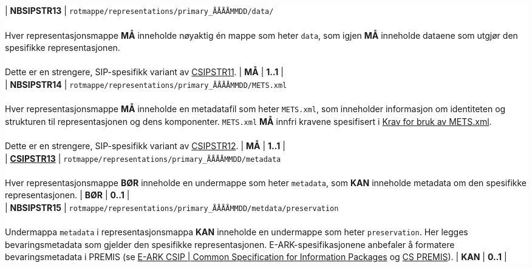 | **NBSIPSTR13**                                       | `rotmappe/representations/primary_ÅÅÅÅMMDD/data/`<br><br>Hver representasjonsmappe **MÅ** inneholde nøyaktig én mappe som heter `data`, som igjen **MÅ** inneholde dataene som utgjør den spesifikke representasjonen. <br><br>Dette er en strengere, SIP-spesifikk variant av [CSIPSTR11](https://earkcsip.dilcis.eu/#CSIPSTR11). | **MÅ**   | **1..1**         |                                                                                                                                                                                                                                                                                                                                                                                                                                                                                                                                                                                                                                                                                                                                                                  
| **NBSIPSTR14**                                       | `rotmappe/representations/primary_ÅÅÅÅMMDD/METS.xml`<br><br>Hver representasjonsmappe **MÅ** inneholde en metadatafil som heter `METS.xml`, som inneholder informasjon om identiteten og strukturen til representasjonen og dens komponenter. `METS.xml` **MÅ** innfri kravene spesifisert i [Krav for bruk av METS.xml](https://digitalpreservation.no/nb/docs/dps/sip/1.0/mets/). <br><br>Dette er en strengere, SIP-spesifikk variant av [CSIPSTR12](https://earkcsip.dilcis.eu/#CSIPSTR12). | **MÅ**   | **1..1**         |                                                                                                                                                                                                                                                                                                                                                                                                                                                                                                                                                                                                            
| [**CSIPSTR13**](https://earkcsip.dilcis.eu/#CSIPSTR13)                                       | `rotmappe/representations/primary_ÅÅÅÅMMDD/metadata`<br><br>Hver representasjonsmappe **BØR** inneholde en undermappe som heter `metadata`, som **KAN** inneholde metadata om den spesifikke representasjonen. | **BØR**   | **0..1**         |                                                                                                                                                                                                                                                                                                                                                                                                                                                                                                                                                                                                                                                                                                                                                                  
| **NBSIPSTR15**                                       | `rotmappe/representations/primary_ÅÅÅÅMMDD/metdata/preservation`<br><br>Undermappa `metadata` i representasjonsmappa **KAN** inneholde en undermappe som heter `preservation`. Her legges bevaringsmetadata som gjelder den spesifikke representasjonen. E-ARK-spesifikasjonene anbefaler å formatere bevaringsmetadata i PREMIS (se [E-ARK CSIP \| Common Specification for Information Packages](https://earkcsip.dilcis.eu/#useofpremis) og [CS PREMIS](https://dilcis.eu/content-types/cits-premis)). | **KAN**   | **0..1**         |                                                                                                                                                                                                                                                                                                                                                                                                                                                                                                                                                                                                                                                                                                                                                                  
